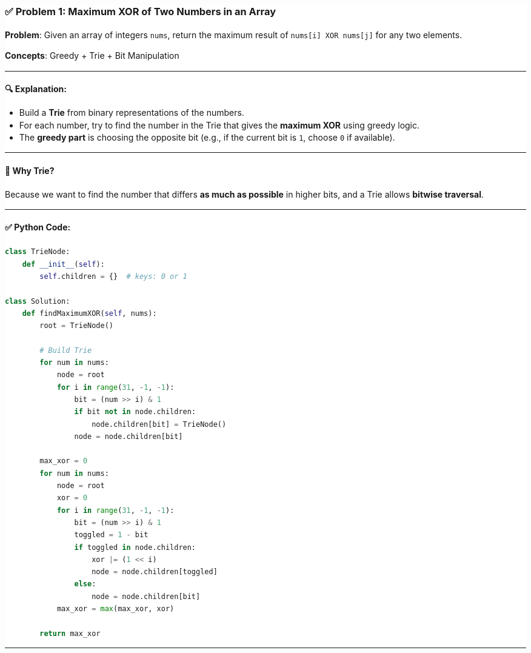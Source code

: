 ### ✅ **Problem 1: Maximum XOR of Two Numbers in an Array**

**Problem**: Given an array of integers `nums`, return the maximum result of `nums[i] XOR nums[j]` for any two elements.

**Concepts**: Greedy + Trie + Bit Manipulation

---

#### 🔍 **Explanation**:

* Build a **Trie** from binary representations of the numbers.
* For each number, try to find the number in the Trie that gives the **maximum XOR** using greedy logic.
* The **greedy part** is choosing the opposite bit (e.g., if the current bit is `1`, choose `0` if available).

---

#### 🧠 **Why Trie?**

Because we want to find the number that differs **as much as possible** in higher bits, and a Trie allows **bitwise traversal**.

---

#### ✅ **Python Code**:

```python
class TrieNode:
    def __init__(self):
        self.children = {}  # keys: 0 or 1

class Solution:
    def findMaximumXOR(self, nums):
        root = TrieNode()

        # Build Trie
        for num in nums:
            node = root
            for i in range(31, -1, -1):
                bit = (num >> i) & 1
                if bit not in node.children:
                    node.children[bit] = TrieNode()
                node = node.children[bit]

        max_xor = 0
        for num in nums:
            node = root
            xor = 0
            for i in range(31, -1, -1):
                bit = (num >> i) & 1
                toggled = 1 - bit
                if toggled in node.children:
                    xor |= (1 << i)
                    node = node.children[toggled]
                else:
                    node = node.children[bit]
            max_xor = max(max_xor, xor)

        return max_xor
```

---